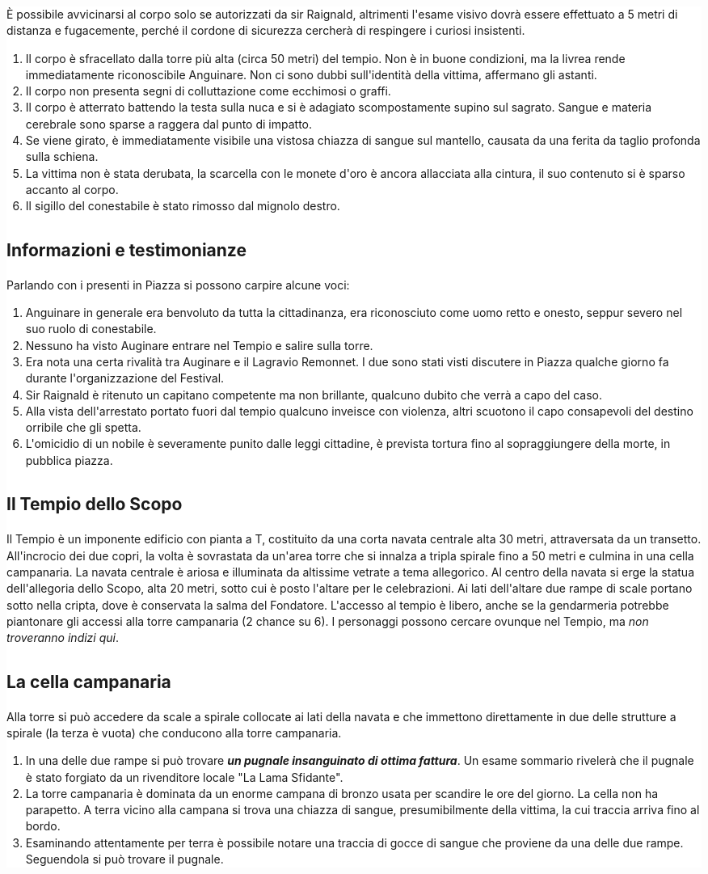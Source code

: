 È possibile avvicinarsi al corpo solo se autorizzati da sir Raignald, altrimenti l'esame visivo dovrà essere effettuato a 5 metri di distanza e fugacemente, perché il cordone di sicurezza cercherà di respingere i curiosi insistenti.

1. Il corpo è sfracellato dalla torre più alta (circa 50 metri) del tempio. Non è in buone condizioni, ma la livrea rende immediatamente riconoscibile Anguinare. Non ci sono dubbi sull'identità della vittima, affermano gli astanti.
2. Il corpo non presenta segni di colluttazione come ecchimosi o graffi.
3. Il corpo è atterrato battendo la testa sulla nuca e si è adagiato scompostamente supino sul sagrato. Sangue e materia cerebrale sono sparse a raggera dal punto di impatto.
4. Se viene girato, è immediatamente visibile una vistosa chiazza di sangue sul mantello, causata da una ferita da taglio profonda sulla schiena.
5. La vittima non è stata derubata, la scarcella con le monete d'oro è ancora allacciata alla cintura, il suo contenuto si è sparso accanto al corpo.
6. Il sigillo del conestabile è stato rimosso dal mignolo destro.

## Informazioni e testimonianze

Parlando con i presenti in Piazza si possono carpire alcune voci:

1. Anguinare in generale era benvoluto da tutta la cittadinanza, era riconosciuto come uomo retto e onesto, seppur severo nel suo ruolo di conestabile.
2. Nessuno ha visto Auginare entrare nel Tempio e salire sulla torre.
3. Era nota una certa rivalità tra Auginare e il Lagravio Remonnet. I due sono stati visti discutere in Piazza qualche giorno fa durante l'organizzazione del Festival.
4. Sir Raignald è ritenuto un capitano competente ma non brillante, qualcuno dubito che verrà a capo del caso.
5. Alla vista dell'arrestato portato fuori dal tempio qualcuno inveisce con violenza, altri scuotono il capo consapevoli del destino orribile che gli spetta. 
6. L'omicidio di un nobile è severamente punito dalle leggi cittadine, è prevista tortura fino al sopraggiungere della morte, in pubblica piazza.

## Il Tempio dello Scopo

Il Tempio è un imponente edificio con pianta a T, costituito da una corta navata centrale alta 30 metri, attraversata da un transetto. All'incrocio dei due copri, la volta è sovrastata da un'area torre che si innalza a tripla spirale fino a 50 metri e culmina in una cella campanaria. 
La navata centrale è ariosa e illuminata da altissime vetrate a tema allegorico. Al centro della navata si erge la statua dell'allegoria dello Scopo, alta 20 metri, sotto cui è posto l'altare per le celebrazioni.
Ai lati dell'altare due rampe di scale portano sotto nella cripta, dove è conservata la salma del Fondatore.
L'accesso al tempio è libero, anche se la gendarmeria potrebbe piantonare gli accessi alla torre campanaria (2 chance su 6).
I personaggi possono cercare ovunque nel Tempio, ma *non troveranno indizi qui*.

## La cella campanaria

Alla torre si può accedere da scale a spirale collocate ai lati della navata e che immettono direttamente in due delle strutture a spirale (la terza è vuota) che conducono alla torre campanaria. 

1. In una delle due rampe si può trovare ***un pugnale insanguinato di ottima fattura***. Un esame sommario rivelerà che il pugnale è stato forgiato da un rivenditore locale "La Lama Sfidante".
2. La torre campanaria è dominata da un enorme campana di bronzo usata per scandire le ore del giorno. La cella non ha parapetto. A terra vicino alla campana si trova una chiazza di sangue, presumibilmente della vittima, la cui traccia arriva fino al bordo. 
3. Esaminando attentamente per terra è possibile notare una traccia di gocce di sangue che proviene da una delle due rampe. Seguendola si può trovare il pugnale.
